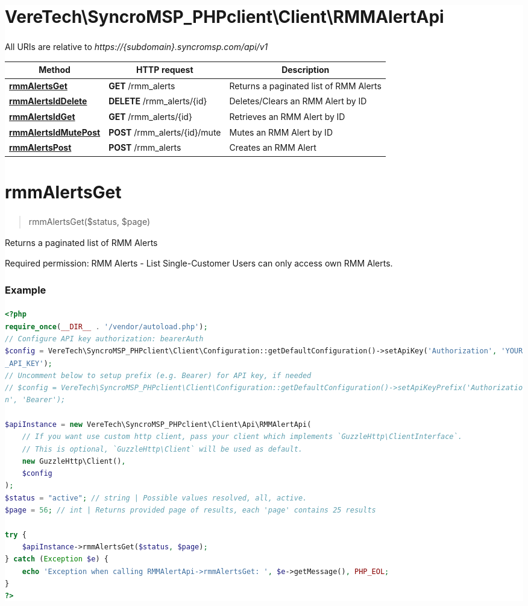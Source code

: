 # VereTech\SyncroMSP_PHPclient\Client\RMMAlertApi

All URIs are relative to *https://{subdomain}.syncromsp.com/api/v1*

Method | HTTP request | Description
------------- | ------------- | -------------
[**rmmAlertsGet**](RMMAlertApi.md#rmmalertsget) | **GET** /rmm_alerts | Returns a paginated list of RMM Alerts
[**rmmAlertsIdDelete**](RMMAlertApi.md#rmmalertsiddelete) | **DELETE** /rmm_alerts/{id} | Deletes/Clears an RMM Alert by ID
[**rmmAlertsIdGet**](RMMAlertApi.md#rmmalertsidget) | **GET** /rmm_alerts/{id} | Retrieves an RMM Alert by ID
[**rmmAlertsIdMutePost**](RMMAlertApi.md#rmmalertsidmutepost) | **POST** /rmm_alerts/{id}/mute | Mutes an RMM Alert by ID
[**rmmAlertsPost**](RMMAlertApi.md#rmmalertspost) | **POST** /rmm_alerts | Creates an RMM Alert

# **rmmAlertsGet**
> rmmAlertsGet($status, $page)

Returns a paginated list of RMM Alerts

Required permission: RMM Alerts - List Single-Customer Users can only access own RMM Alerts.

### Example
```php
<?php
require_once(__DIR__ . '/vendor/autoload.php');
// Configure API key authorization: bearerAuth
$config = VereTech\SyncroMSP_PHPclient\Client\Configuration::getDefaultConfiguration()->setApiKey('Authorization', 'YOUR_API_KEY');
// Uncomment below to setup prefix (e.g. Bearer) for API key, if needed
// $config = VereTech\SyncroMSP_PHPclient\Client\Configuration::getDefaultConfiguration()->setApiKeyPrefix('Authorization', 'Bearer');

$apiInstance = new VereTech\SyncroMSP_PHPclient\Client\Api\RMMAlertApi(
    // If you want use custom http client, pass your client which implements `GuzzleHttp\ClientInterface`.
    // This is optional, `GuzzleHttp\Client` will be used as default.
    new GuzzleHttp\Client(),
    $config
);
$status = "active"; // string | Possible values resolved, all, active.
$page = 56; // int | Returns provided page of results, each 'page' contains 25 results

try {
    $apiInstance->rmmAlertsGet($status, $page);
} catch (Exception $e) {
    echo 'Exception when calling RMMAlertApi->rmmAlertsGet: ', $e->getMessage(), PHP_EOL;
}
?>
```

